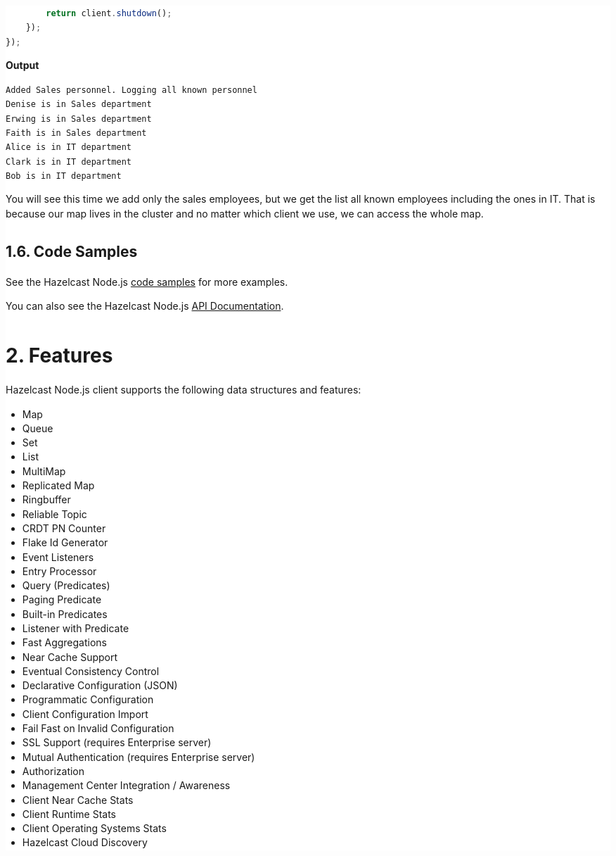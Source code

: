 ```javascript
        return client.shutdown();
    });
});
```

**Output**

```
Added Sales personnel. Logging all known personnel
Denise is in Sales department
Erwing is in Sales department
Faith is in Sales department
Alice is in IT department
Clark is in IT department
Bob is in IT department
```

You will see this time we add only the sales employees, but we get the list all known employees including the ones in IT.
That is because our map lives in the cluster and no matter which client we use, we can access the whole map.

## 1.6. Code Samples

See the Hazelcast Node.js [code samples](https://github.com/hazelcast/hazelcast-nodejs-client/tree/master/code_samples) for more examples.

You can also see the Hazelcast Node.js [API Documentation](http://hazelcast.github.io/hazelcast-nodejs-client/api/current/docs/).

# 2. Features

Hazelcast Node.js client supports the following data structures and features:

* Map
* Queue
* Set
* List
* MultiMap
* Replicated Map
* Ringbuffer
* Reliable Topic
* CRDT PN Counter
* Flake Id Generator
* Event Listeners
* Entry Processor
* Query (Predicates)
* Paging Predicate
* Built-in Predicates
* Listener with Predicate
* Fast Aggregations
* Near Cache Support
* Eventual Consistency Control
* Declarative Configuration (JSON)
* Programmatic Configuration
* Client Configuration Import
* Fail Fast on Invalid Configuration
* SSL Support (requires Enterprise server)
* Mutual Authentication (requires Enterprise server)
* Authorization
* Management Center Integration / Awareness
* Client Near Cache Stats
* Client Runtime Stats
* Client Operating Systems Stats
* Hazelcast Cloud Discovery